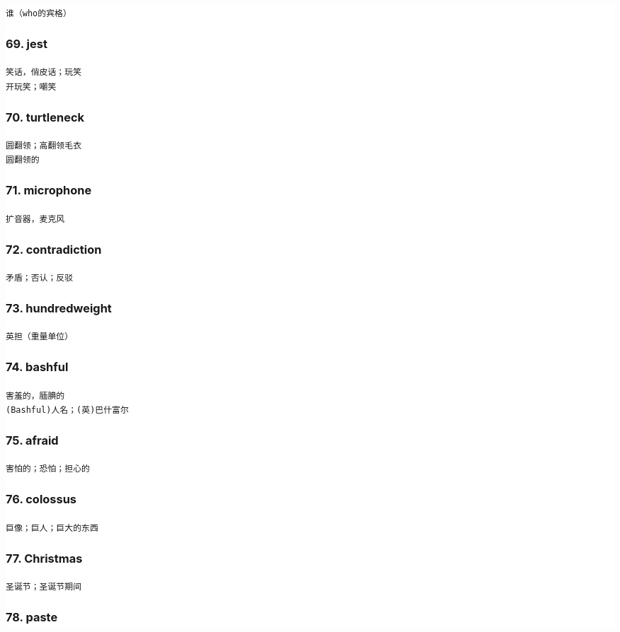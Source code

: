 ```
谁（who的宾格）
```
### 69. jest

```
笑话，俏皮话；玩笑
开玩笑；嘲笑
```
### 70. turtleneck

```
圆翻领；高翻领毛衣
圆翻领的
```
### 71. microphone

```
扩音器，麦克风
```
### 72. contradiction

```
矛盾；否认；反驳
```
### 73. hundredweight

```
英担（重量单位）
```
### 74. bashful

```
害羞的，腼腆的
(Bashful)人名；(英)巴什富尔
```
### 75. afraid

```
害怕的；恐怕；担心的
```
### 76. colossus

```
巨像；巨人；巨大的东西
```
### 77. Christmas

```
圣诞节；圣诞节期间
```
### 78. paste
